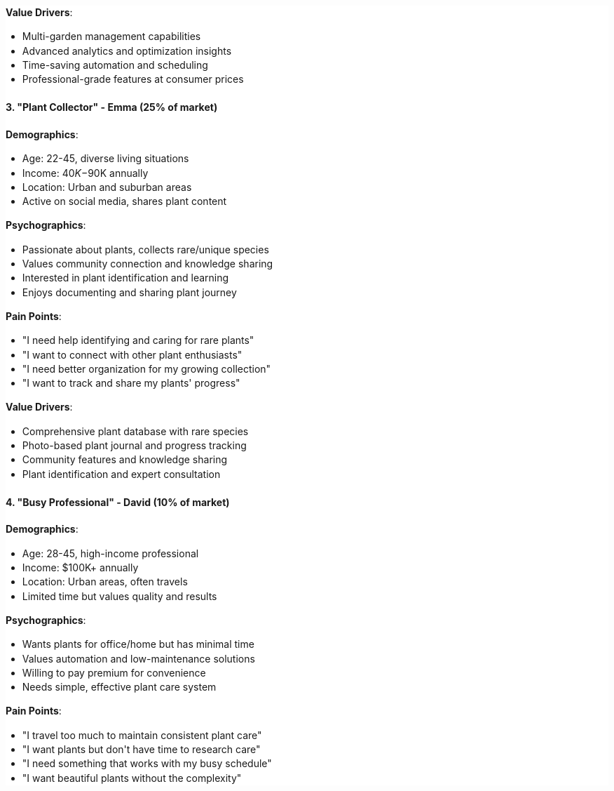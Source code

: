 **Value Drivers**:

- Multi-garden management capabilities
- Advanced analytics and optimization insights
- Time-saving automation and scheduling
- Professional-grade features at consumer prices

#### 3. "Plant Collector" - Emma (25% of market)

**Demographics**:

- Age: 22-45, diverse living situations
- Income: $40K-$90K annually
- Location: Urban and suburban areas
- Active on social media, shares plant content

**Psychographics**:

- Passionate about plants, collects rare/unique species
- Values community connection and knowledge sharing
- Interested in plant identification and learning
- Enjoys documenting and sharing plant journey

**Pain Points**:

- "I need help identifying and caring for rare plants"
- "I want to connect with other plant enthusiasts"
- "I need better organization for my growing collection"
- "I want to track and share my plants' progress"

**Value Drivers**:

- Comprehensive plant database with rare species
- Photo-based plant journal and progress tracking
- Community features and knowledge sharing
- Plant identification and expert consultation

#### 4. "Busy Professional" - David (10% of market)

**Demographics**:

- Age: 28-45, high-income professional
- Income: $100K+ annually
- Location: Urban areas, often travels
- Limited time but values quality and results

**Psychographics**:

- Wants plants for office/home but has minimal time
- Values automation and low-maintenance solutions
- Willing to pay premium for convenience
- Needs simple, effective plant care system

**Pain Points**:

- "I travel too much to maintain consistent plant care"
- "I want plants but don't have time to research care"
- "I need something that works with my busy schedule"
- "I want beautiful plants without the complexity"

